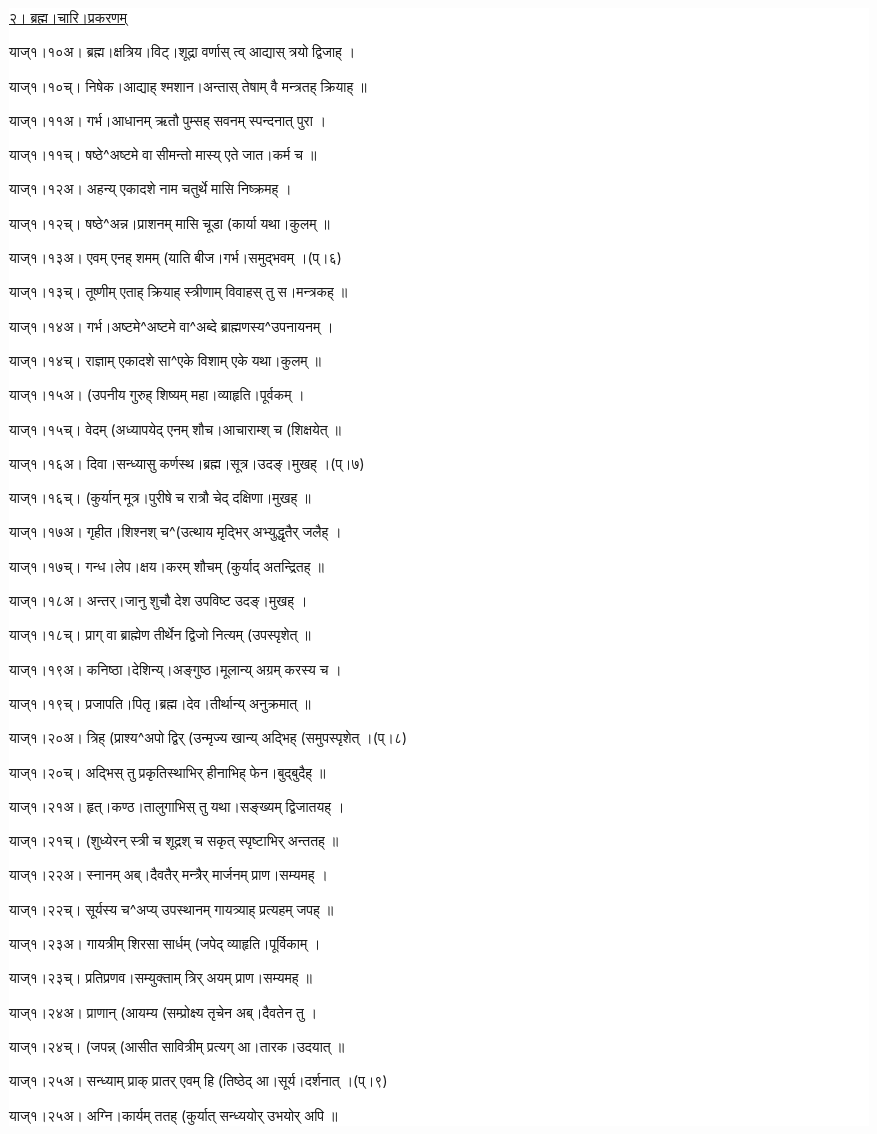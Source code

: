 [२। ब्रह्म।चारि।प्रकरणम्](प्।५)  
    
याज्१।१०अ। ब्रह्म।क्षत्रिय।विट्।शूद्रा वर्णास् त्व् आद्यास् त्रयो द्विजाह् ।  
    
याज्१।१०च्। निषेक।आद्याह् श्मशान।अन्तास् तेषाम् वै मन्त्रतह् क्रियाह् ॥  
    
याज्१।११अ। गर्भ।आधानम् ऋतौ पुम्सह् सवनम् स्पन्दनात् पुरा ।  
    
याज्१।११च्। षष्ठे^अष्टमे वा सीमन्तो मास्य् एते जात।कर्म च ॥  
    
याज्१।१२अ। अहन्य् एकादशे नाम चतुर्थे मासि निष्क्रमह् ।  
    
याज्१।१२च्। षष्ठे^अन्न।प्राशनम् मासि चूडा (कार्या यथा।कुलम् ॥  
    
याज्१।१३अ। एवम् एनह् शमम् (याति बीज।गर्भ।समुद्भवम् ।(प्।६)  
    
याज्१।१३च्। तूष्णीम् एताह् क्रियाह् स्त्रीणाम् विवाहस् तु स।मन्त्रकह् ॥  
    
याज्१।१४अ। गर्भ।अष्टमे^अष्टमे वा^अब्दे ब्राह्मणस्य^उपनायनम् ।  
    
याज्१।१४च्। राज्ञाम् एकादशे सा^एके विशाम् एके यथा।कुलम् ॥  
    
याज्१।१५अ। (उपनीय गुरुह् शिष्यम् महा।व्याहृति।पूर्वकम् ।  
    
याज्१।१५च्। वेदम् (अध्यापयेद् एनम् शौच।आचाराम्श् च (शिक्षयेत् ॥  
    
याज्१।१६अ। दिवा।सन्ध्यासु कर्णस्थ।ब्रह्म।सूत्र।उदङ्।मुखह् ।(प्।७)  
    
याज्१।१६च्। (कुर्यान् मूत्र।पुरीषे च रात्रौ चेद् दक्षिणा।मुखह् ॥  
    
याज्१।१७अ। गृहीत।शिश्नश् च^(उत्थाय मृद्भिर् अभ्युद्धृतैर् जलैह् ।  
    
याज्१।१७च्। गन्ध।लेप।क्षय।करम् शौचम् (कुर्याद् अतन्द्रितह् ॥  
    
याज्१।१८अ। अन्तर्।जानु शुचौ देश उपविष्ट उदङ्।मुखह् ।  
    
याज्१।१८च्। प्राग् वा ब्राह्मेण तीर्थेन द्विजो नित्यम् (उपस्पृशेत् ॥  
    
याज्१।१९अ। कनिष्ठा।देशिन्य्।अङ्गुष्ठ।मूलान्य् अग्रम् करस्य च ।  
    
याज्१।१९च्। प्रजापति।पितृ।ब्रह्म।देव।तीर्थान्य् अनुक्रमात् ॥  
    
याज्१।२०अ। त्रिह् (प्राश्य^अपो द्विर् (उन्मृज्य खान्य् अद्भिह् (समुपस्पृशेत् ।(प्।८)  
    
याज्१।२०च्। अद्भिस् तु प्रकृतिस्थाभिर् हीनाभिह् फेन।बुद्बुदैह् ॥  
    
याज्१।२१अ। हृत्।कण्ठ।तालुगाभिस् तु यथा।सङ्ख्यम् द्विजातयह् ।  
    
याज्१।२१च्। (शुध्येरन् स्त्री च शूद्रश् च सकृत् स्पृष्टाभिर् अन्ततह् ॥  
    
याज्१।२२अ। स्नानम् अब्।दैवतैर् मन्त्रैर् मार्जनम् प्राण।सम्यमह् ।  
    
याज्१।२२च्। सूर्यस्य च^अप्य् उपस्थानम् गायत्र्याह् प्रत्यहम् जपह् ॥  
    
याज्१।२३अ। गायत्रीम् शिरसा सार्धम् (जपेद् व्याहृति।पूर्विकाम् ।  
    
याज्१।२३च्। प्रतिप्रणव।सम्युक्ताम् त्रिर् अयम् प्राण।सम्यमह् ॥  
    
याज्१।२४अ। प्राणान् (आयम्य (सम्प्रोक्ष्य तृचेन अब्।दैवतेन तु ।  
    
याज्१।२४च्। (जपन्न् (आसीत सावित्रीम् प्रत्यग् आ।तारक।उदयात् ॥  
    
याज्१।२५अ। सन्ध्याम् प्राक् प्रातर् एवम् हि (तिष्ठेद् आ।सूर्य।दर्शनात् ।(प्।९)  
    
याज्१।२५अ। अग्नि।कार्यम् ततह् (कुर्यात् सन्ध्ययोर् उभयोर् अपि ॥  
    